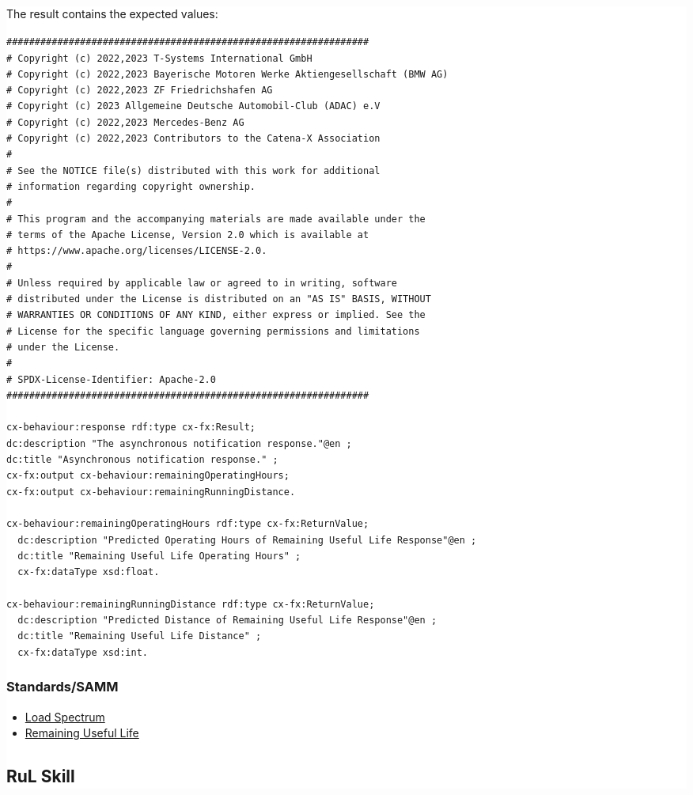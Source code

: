 The result contains the expected values:

``` ttl
################################################################
# Copyright (c) 2022,2023 T-Systems International GmbH
# Copyright (c) 2022,2023 Bayerische Motoren Werke Aktiengesellschaft (BMW AG) 
# Copyright (c) 2022,2023 ZF Friedrichshafen AG
# Copyright (c) 2023 Allgemeine Deutsche Automobil-Club (ADAC) e.V
# Copyright (c) 2022,2023 Mercedes-Benz AG
# Copyright (c) 2022,2023 Contributors to the Catena-X Association
#
# See the NOTICE file(s) distributed with this work for additional
# information regarding copyright ownership.
#
# This program and the accompanying materials are made available under the
# terms of the Apache License, Version 2.0 which is available at
# https://www.apache.org/licenses/LICENSE-2.0.
#
# Unless required by applicable law or agreed to in writing, software
# distributed under the License is distributed on an "AS IS" BASIS, WITHOUT
# WARRANTIES OR CONDITIONS OF ANY KIND, either express or implied. See the
# License for the specific language governing permissions and limitations
# under the License.
#
# SPDX-License-Identifier: Apache-2.0
################################################################

cx-behaviour:response rdf:type cx-fx:Result;
dc:description "The asynchronous notification response."@en ;
dc:title "Asynchronous notification response." ;
cx-fx:output cx-behaviour:remainingOperatingHours;
cx-fx:output cx-behaviour:remainingRunningDistance.

cx-behaviour:remainingOperatingHours rdf:type cx-fx:ReturnValue;
  dc:description "Predicted Operating Hours of Remaining Useful Life Response"@en ;
  dc:title "Remaining Useful Life Operating Hours" ;
  cx-fx:dataType xsd:float.

cx-behaviour:remainingRunningDistance rdf:type cx-fx:ReturnValue;
  dc:description "Predicted Distance of Remaining Useful Life Response"@en ;
  dc:title "Remaining Useful Life Distance" ;
  cx-fx:dataType xsd:int.
```  

### Standards/SAMM

- [Load Spectrum](https://github.com/eclipse-tractusx/sldt-semantic-models/tree/main/io.catenax.classified_load_spectrum)
- [Remaining Useful Life](https://github.com/eclipse-tractusx/sldt-semantic-models/blob/main/io.catenax.rul/1.0.0/RemainingUsefulLife.ttl)

## RuL Skill
